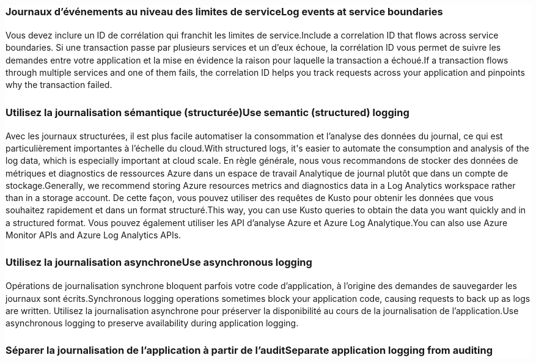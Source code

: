 ### <a name="log-events-at-service-boundaries"></a><span data-ttu-id="57c1c-155">Journaux d’événements au niveau des limites de service</span><span class="sxs-lookup"><span data-stu-id="57c1c-155">Log events at service boundaries</span></span>

<span data-ttu-id="57c1c-156">Vous devez inclure un ID de corrélation qui franchit les limites de service.</span><span class="sxs-lookup"><span data-stu-id="57c1c-156">Include a correlation ID that flows across service boundaries.</span></span> <span data-ttu-id="57c1c-157">Si une transaction passe par plusieurs services et un d’eux échoue, la corrélation ID vous permet de suivre les demandes entre votre application et la mise en évidence la raison pour laquelle la transaction a échoué.</span><span class="sxs-lookup"><span data-stu-id="57c1c-157">If a transaction flows through multiple services and one of them fails, the correlation ID helps you track requests across your application and pinpoints why the transaction failed.</span></span>

### <a name="use-semantic-structured-logging"></a><span data-ttu-id="57c1c-158">Utilisez la journalisation sémantique (structurée)</span><span class="sxs-lookup"><span data-stu-id="57c1c-158">Use semantic (structured) logging</span></span>

<span data-ttu-id="57c1c-159">Avec les journaux structurées, il est plus facile automatiser la consommation et l’analyse des données du journal, ce qui est particulièrement importantes à l’échelle du cloud.</span><span class="sxs-lookup"><span data-stu-id="57c1c-159">With structured logs, it's easier to automate the consumption and analysis of the log data, which is especially important at cloud scale.</span></span> <span data-ttu-id="57c1c-160">En règle générale, nous vous recommandons de stocker des données de métriques et diagnostics de ressources Azure dans un espace de travail Analytique de journal plutôt que dans un compte de stockage.</span><span class="sxs-lookup"><span data-stu-id="57c1c-160">Generally, we recommend storing Azure resources metrics and diagnostics data in a Log Analytics workspace rather than in a storage account.</span></span> <span data-ttu-id="57c1c-161">De cette façon, vous pouvez utiliser des requêtes de Kusto pour obtenir les données que vous souhaitez rapidement et dans un format structuré.</span><span class="sxs-lookup"><span data-stu-id="57c1c-161">This way, you can use Kusto queries to obtain the data you want quickly and in a structured format.</span></span> <span data-ttu-id="57c1c-162">Vous pouvez également utiliser les API d’analyse Azure et Azure Log Analytique.</span><span class="sxs-lookup"><span data-stu-id="57c1c-162">You can also use Azure Monitor APIs and Azure Log Analytics APIs.</span></span>

### <a name="use-asynchronous-logging"></a><span data-ttu-id="57c1c-163">Utilisez la journalisation asynchrone</span><span class="sxs-lookup"><span data-stu-id="57c1c-163">Use asynchronous logging</span></span>

<span data-ttu-id="57c1c-164">Opérations de journalisation synchrone bloquent parfois votre code d’application, à l’origine des demandes de sauvegarder les journaux sont écrits.</span><span class="sxs-lookup"><span data-stu-id="57c1c-164">Synchronous logging operations sometimes block your application code, causing requests to back up as logs are written.</span></span> <span data-ttu-id="57c1c-165">Utilisez la journalisation asynchrone pour préserver la disponibilité au cours de la journalisation de l’application.</span><span class="sxs-lookup"><span data-stu-id="57c1c-165">Use asynchronous logging to preserve availability during application logging.</span></span>

### <a name="separate-application-logging-from-auditing"></a><span data-ttu-id="57c1c-166">Séparer la journalisation de l’application à partir de l’audit</span><span class="sxs-lookup"><span data-stu-id="57c1c-166">Separate application logging from auditing</span></span>
